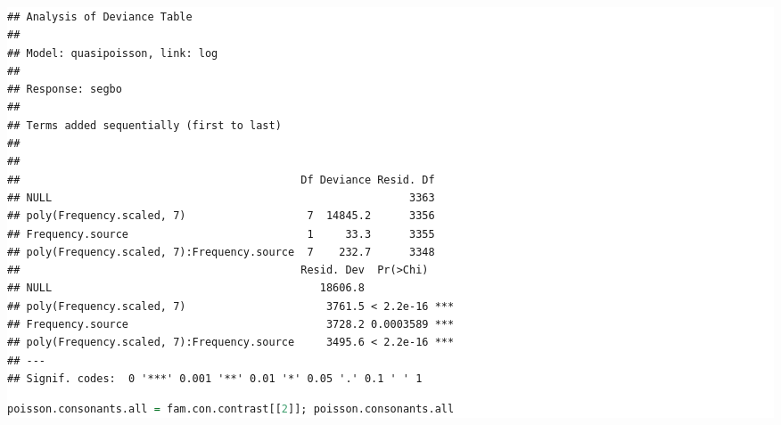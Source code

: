     ## Analysis of Deviance Table
    ## 
    ## Model: quasipoisson, link: log
    ## 
    ## Response: segbo
    ## 
    ## Terms added sequentially (first to last)
    ## 
    ## 
    ##                                            Df Deviance Resid. Df
    ## NULL                                                        3363
    ## poly(Frequency.scaled, 7)                   7  14845.2      3356
    ## Frequency.source                            1     33.3      3355
    ## poly(Frequency.scaled, 7):Frequency.source  7    232.7      3348
    ##                                            Resid. Dev  Pr(>Chi)    
    ## NULL                                          18606.8              
    ## poly(Frequency.scaled, 7)                      3761.5 < 2.2e-16 ***
    ## Frequency.source                               3728.2 0.0003589 ***
    ## poly(Frequency.scaled, 7):Frequency.source     3495.6 < 2.2e-16 ***
    ## ---
    ## Signif. codes:  0 '***' 0.001 '**' 0.01 '*' 0.05 '.' 0.1 ' ' 1

``` r
poisson.consonants.all = fam.con.contrast[[2]]; poisson.consonants.all
```

